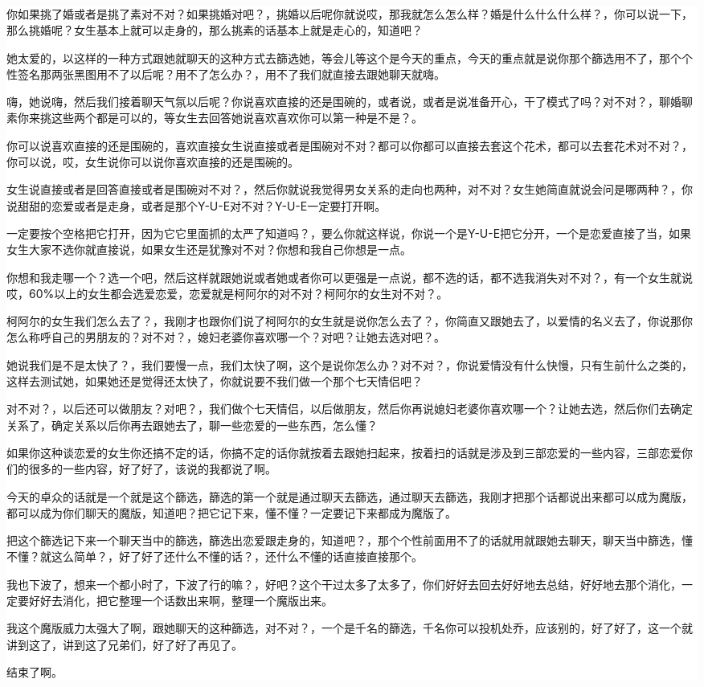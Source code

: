 你如果挑了婚或者是挑了素对不对？如果挑婚对吧？，挑婚以后呢你就说哎，那我就怎么怎么样？婚是什么什么什么样？，你可以说一下，那么挑婚呢？女生基本上就可以走身的，那么挑素的话基本上就是走心的，知道吧？

她太爱的，以这样的一种方式跟她就聊天的这种方式去篩选她，等会儿等这个是今天的重点，今天的重点就是说你那个篩选用不了，那个个性签名那两张黑图用不了以后呢？用不了怎么办？，用不了我们就直接去跟她聊天就嗨。

嗨，她说嗨，然后我们接着聊天气氛以后呢？你说喜欢直接的还是围碗的，或者说，或者是说准备开心，干了模式了吗？对不对？，聊婚聊素你来挑这些两个都是可以的，等女生去回答她说喜欢喜欢你可以第一种是不是？。

你可以说喜欢直接的还是围碗的，喜欢直接女生说直接或者是围碗对不对？都可以你都可以直接去套这个花术，都可以去套花术对不对？，你可以说，哎，女生说你可以说你喜欢直接的还是围碗的。

女生说直接或者是回答直接或者是围碗对不对？，然后你就说我觉得男女关系的走向也两种，对不对？女生她简直就说会问是哪两种？，你说甜甜的恋爱或者是走身，或者是那个Y-U-E对不对？Y-U-E一定要打开啊。

一定要按个空格把它打开，因为它它里面抓的太严了知道吗？，要么你就这样说，你说一个是Y-U-E把它分开，一个是恋爱直接了当，如果女生大家不选你就直接说，如果女生还是犹豫对不对？你想和我自己你想是一点。

你想和我走哪一个？选一个吧，然后这样就跟她说或者她或者你可以更强是一点说，都不选的话，都不选我消失对不对？，有一个女生就说哎，60%以上的女生都会选爱恋爱，恋爱就是柯阿尔的对不对？柯阿尔的女生对不对？。

柯阿尔的女生我们怎么去了？，我刚才也跟你们说了柯阿尔的女生就是说你怎么去了？，你简直又跟她去了，以爱情的名义去了，你说那你怎么称呼自己的男朋友的？对不对？，媳妇老婆你喜欢哪一个？对吧？让她去选对吧？。

她说我们是不是太快了？，我们要慢一点，我们太快了啊，这个是说你怎么办？对不对？，你说爱情没有什么快慢，只有生前什么之类的，这样去测试她，如果她还是觉得还太快了，你就说要不我们做一个那个七天情侣吧？

对不对？，以后还可以做朋友？对吧？，我们做个七天情侣，以后做朋友，然后你再说媳妇老婆你喜欢哪一个？让她去选，然后你们去确定关系了，确定关系以后你再去跟她去了，聊一些恋爱的一些东西，怎么懂？

如果你这种谈恋爱的女生你还搞不定的话，你搞不定的话你就按着去跟她扫起来，按着扫的话就是涉及到三部恋爱的一些内容，三部恋爱你们的很多的一些内容，好了好了，该说的我都说了啊。

今天的卓众的话就是一个就是这个篩选，篩选的第一个就是通过聊天去篩选，通过聊天去篩选，我刚才把那个话都说出来都可以成为魔版，都可以成为你们聊天的魔版，知道吧？把它记下来，懂不懂？一定要记下来都成为魔版了。

把这个篩选记下来一个聊天当中的篩选，篩选出恋爱跟走身的，知道吧？，那个个性前面用不了的话就用就跟她去聊天，聊天当中篩选，懂不懂？就这么简单？，好了好了还什么不懂的话？，还什么不懂的话直接直接那个。

我也下波了，想来一个都小时了，下波了行的嘛？，好吧？这个干过太多了太多了，你们好好去回去好好地去总结，好好地去那个消化，一定要好好去消化，把它整理一个话数出来啊，整理一个魔版出来。

我这个魔版威力太强大了啊，跟她聊天的这种篩选，对不对？，一个是千名的篩选，千名你可以投机处乔，应该别的，好了好了，这一个就讲到这了，讲到这了兄弟们，好了好了再见了。

结束了啊。